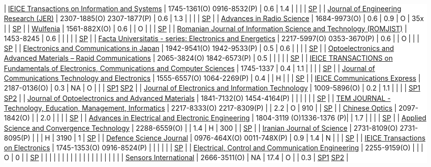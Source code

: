 | [IEICE Transactions on Information and Systems](https://www.jstage.jst.go.jp/browse/transinf/-char/en)																			| 1745-1361(O) 0916-8532(P)	| 0.6	| 1.4	| 	| 	 	| 		| [SP](https://doi.org/10.1587/transele.2023ECP5059)																													|
| [Journal of Engineering Research (JER)](https://kuwaitjournals.org/jer/index.php/JER/about)																						| 2307-1885(O) 2307-1877(P)	| 0.6	| 1.3	| 	|		|		| [SP](https://doi.org/10.36909/jer.10719)																																|
| [Advances in Radio Science](https://www.advances-in-radio-science.net/) 																											| 1684-9973(O)				| 0.6	| 0.9	| O	| 35x	| 		| [SP](https://doi.org/10.5194/ars-19-9-2021)																															|
| [Wulfenia](https://www.multidisciplinarywulfenia.org/)																															| 1561-882X(O)				| 0.6	|		| O	|		|		| [SP](http://www.multidisciplinarywulfenia.org/auto/index.php/archive/part/19/10/2/?currentVol=19&currentissue=10#)													|
| [Romanian Journal of Information Science and Technology (ROMJIST)](https://www.romjist.ro/index.html)																				| 1453-8245					| 0.6	| 		|	|		|		| [SP](https://www.romjist.ro/full-texts/paper644.pdf)																													|
| [Facta Universitatis - series: Electronics and Energetics](https://casopisi.junis.ni.ac.rs/index.php/FUElectEnerg/index)															| 2217-5997(O) 0353-3670(P)	| 0.6	| 		| O	| 		| 		| [SP](https://doi.org/10.2298/FUEE2304589J)																															|
| [Electronics and Communications in Japan](https://onlinelibrary.wiley.com/journal/19429541)																						| 1942-9541(O) 1942-9533(P)	| 0.5	| 0.6	| 	| 		| 		| [SP](https://doi.org/10.1002/ecj.12309)																																|
| [Optoelectronics and Advanced Materials – Rapid Communications](https://oam-rc.inoe.ro/)																							| 2065-3824(O) 1842-6573(P)	| 0.5	| 		| 	| 		| 		| [SP](https://oam-rc.inoe.ro/articles/design-and-analysis-of-a-circular-polarized-s-band-antenna-for-cubesat-communication-system/)									|
| [IEICE TRANSACTIONS on Fundamentals of Electronics, Communications and Computer Sciences](https://www.ieice.org/eng/for_readers/foecc.html)										| 1745-1337					| 0.4	| 1.1	|	| 		| 		| [SP](https://doi.org/10.1587/transfun.E100.A.194)																														|
| [Journal of Communications Technology and Electronics](https://www.springer.com/journal/11487)																					| 1555-6557(O) 1064-2269(P)	| 0.4	| 		| H	| 		|		| [SP](https://doi.org/10.1134/S1064226923010011)																														|
| [IEICE Communications Express](https://ieeexplore.ieee.org/xpl/RecentIssue.jsp?punumber=10250155)																					| 2187-0136(O)				| 0.3	| NA	| O	| 		| 		| [SP1](https://doi.org/10.1587/comex.2023XBL0025) [SP2](https://doi.org/10.23919/comex.2024XBL0115)																	|
| [Journal of Electronics and Information Technology](https://jeit.ac.cn/indexen.htm) 																								| 1009-5896(O)				| 0.2	| 1.1	| 	| 		| 		| [SP1](https://doi.org/10.11999/JEIT220613) [SP2](http://dx.doi.org/10.11999/JEIT230321)																				|
| [Journal of Optoelectronics and Advanced Materials](https://joam.inoe.ro/)																										| 1841-7132(O) 1454-4164(P)	| 		|		| 	| 		| 		| [SP](https://joam.inoe.ro/articles/compact-dual-band-patch-antenna-design-for-on-body-wireless-communication-system/)													|
| [TEM JOURNAL - Technology, Education, Management, Informatics](https://www.temjournal.com/) 																						| 2217-8333(O) 2217-8309(P)	| 		| 2.2	| O	| 910	| 		| [SP](http://doi.org/10.18421/TEM112-24)																																|
| [Chinese Optics](http://www.chineseoptics.net.cn/indexen.htm)																														| 2097-1842(O)				| 		| 2.0	| 	| 		| 		| [SP](https://doi.org/10.3788/CO.20172002.0164)																														|
| [Advances in Electrical and Electronic Engineering](http://advances.utc.sk/index.php/AEEE/index)																					| 1804-3119 (O)1336-1376 (P)| 		| 1.7	| 	|		| 		| [SP](http://advances.utc.sk/index.php/AEEE/article/view/2416)																											|
| [Applied Science and Convergence Technology](https://www.e-asct.org/main.html)																									| 2288-6559(O)				| 	 	| 1.4	| H	| 300	| 		| [SP](https://doi.org/10.5757/ASCT.2023.32.6.141)																														| 
| [Iranian Journal of Science](https://www.springer.com/journal/40995)																												| 2731-8109(O) 2731-8095(P)	| 		|		| H	| 3190	| 1		| [SP](https://doi.org/10.1007/s40995-017-0333-7)																														|
| [Defence Science Journal](https://www.drdo.gov.in/drdo/publications)																												| 0976-464X(O) 0011-748X(P)	| 0.9	| 1.4	| N	|		|		| [SP](https://doi.org/10.14429/dsj.72.17318)																															|
| [IEICE Transactions on Electronics](https://www.jstage.jst.go.jp/browse/transele/-char/en)																						| 1745-1353(O) 0916-8524(P)	| 		| 		| 	| 		| 		| [SP](https://doi.org/10.1587/transele.2023ESP0005)																													|
| [Electrical, Control and Communication Engineering](https://sciendo.com/journal/ECCE)																								| 2255-9159(O)				| 		|		| O	| 0		| 		| [SP](https://doi.org/10.2478/ecce-2022-0001)																															|
| 																																													| 							| 		|		| 	| 		| 		| 																																										|
| 																																													| 							| 		|		| 	| 		| 		| 																																										|
| [Sensors International](https://www.sciencedirect.com/journal/sensors-international)																								| 2666-3511(O)				| NA	| 17.4	| O	| 		| 0.3	| [SP1](https://doi.org/10.1016/j.sintl.2023.100228) [SP2](https://doi.org/10.1016/j.sintl.2024.100305)																	|